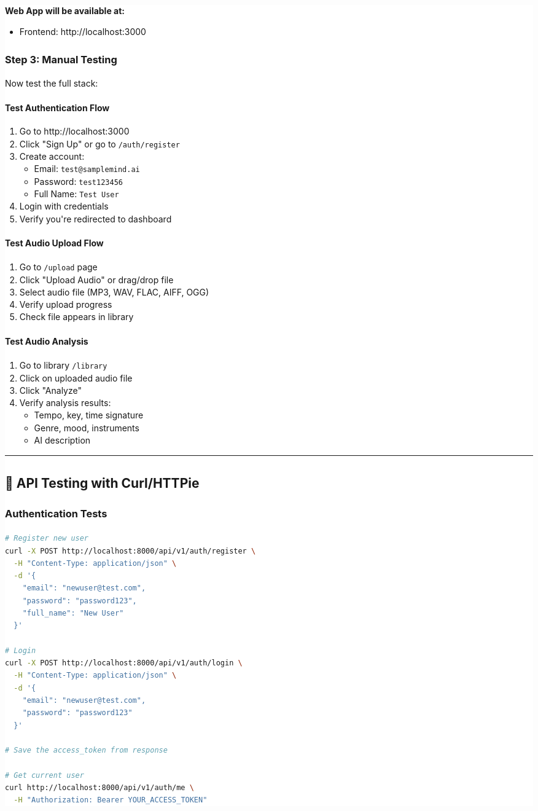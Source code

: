 **Web App will be available at:**
- Frontend: http://localhost:3000

### Step 3: Manual Testing

Now test the full stack:

#### Test Authentication Flow
1. Go to http://localhost:3000
2. Click "Sign Up" or go to `/auth/register`
3. Create account:
   - Email: `test@samplemind.ai`
   - Password: `test123456`
   - Full Name: `Test User`
4. Login with credentials
5. Verify you're redirected to dashboard

#### Test Audio Upload Flow
1. Go to `/upload` page
2. Click "Upload Audio" or drag/drop file
3. Select audio file (MP3, WAV, FLAC, AIFF, OGG)
4. Verify upload progress
5. Check file appears in library

#### Test Audio Analysis
1. Go to library `/library`
2. Click on uploaded audio file
3. Click "Analyze"
4. Verify analysis results:
   - Tempo, key, time signature
   - Genre, mood, instruments
   - AI description

---

## 🧪 API Testing with Curl/HTTPie

### Authentication Tests

```bash
# Register new user
curl -X POST http://localhost:8000/api/v1/auth/register \
  -H "Content-Type: application/json" \
  -d '{
    "email": "newuser@test.com",
    "password": "password123",
    "full_name": "New User"
  }'

# Login
curl -X POST http://localhost:8000/api/v1/auth/login \
  -H "Content-Type: application/json" \
  -d '{
    "email": "newuser@test.com",
    "password": "password123"
  }'

# Save the access_token from response

# Get current user
curl http://localhost:8000/api/v1/auth/me \
  -H "Authorization: Bearer YOUR_ACCESS_TOKEN"
```
